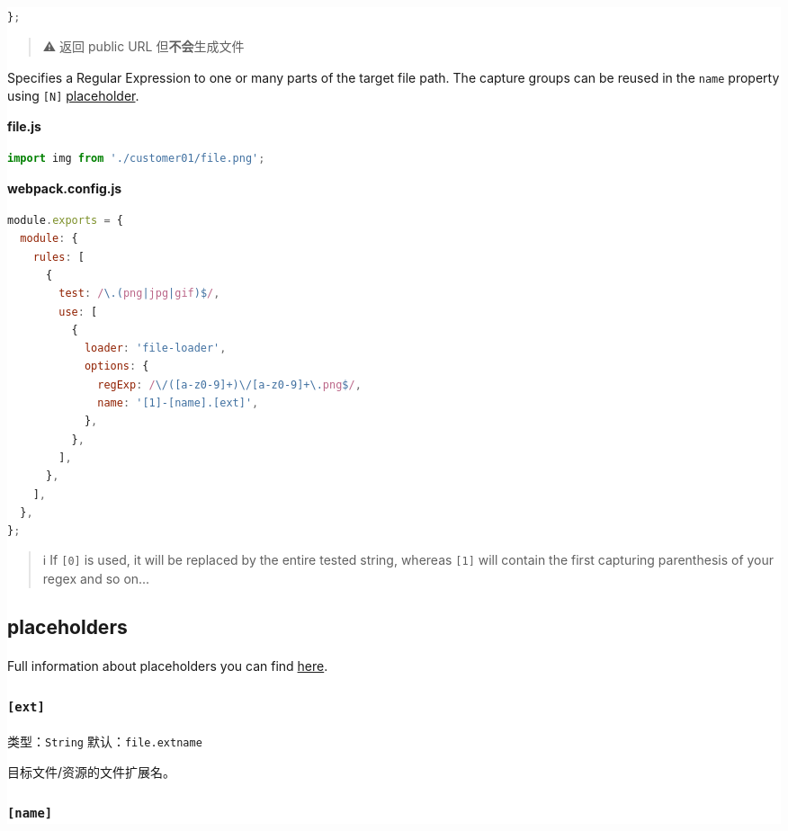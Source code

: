 ```js
};
```

> ⚠️ 返回 public URL 但**不会**生成文件

Specifies a Regular Expression to one or many parts of the target file path.
The capture groups can be reused in the `name` property using `[N]`
[placeholder](https://github.com/webpack-contrib/file-loader#placeholders).

**file.js**

```js
import img from './customer01/file.png';
```

**webpack.config.js**

```js
module.exports = {
  module: {
    rules: [
      {
        test: /\.(png|jpg|gif)$/,
        use: [
          {
            loader: 'file-loader',
            options: {
              regExp: /\/([a-z0-9]+)\/[a-z0-9]+\.png$/,
              name: '[1]-[name].[ext]',
            },
          },
        ],
      },
    ],
  },
};
```

> ℹ️ If `[0]` is used, it will be replaced by the entire tested string, whereas `[1]` will contain the first capturing parenthesis of your regex and so on...

## placeholders

Full information about placeholders you can find [here](https://github.com/webpack/loader-utils#interpolatename).

### `[ext]`

类型：`String`
默认：`file.extname`

目标文件/资源的文件扩展名。

### `[name]`


[npm]: https://img.shields.io/npm/v/bundle-loader.svg
[npm-url]: https://npmjs.com/package/bundle-loader
[node]: https://img.shields.io/node/v/bundle-loader.svg
[node-url]: https://nodejs.org
[deps]: https://david-dm.org/webpack-contrib/bundle-loader.svg
[deps-url]: https://david-dm.org/webpack-contrib/bundle-loader
[tests]: http://img.shields.io/travis/webpack-contrib/bundle-loader.svg
[tests-url]: https://travis-ci.org/webpack-contrib/bundle-loader
[cover]: https://coveralls.io/repos/github/webpack-contrib/bundle-loader/badge.svg
[cover-url]: https://coveralls.io/github/webpack-contrib/bundle-loader
[chat]: https://badges.gitter.im/webpack/webpack.svg
[chat-url]: https://gitter.im/webpack/webpack
[npm]: https://img.shields.io/npm/v/cache-loader.svg
[npm-url]: https://npmjs.com/package/cache-loader
[node]: https://img.shields.io/node/v/cache-loader.svg
[node-url]: https://nodejs.org
[deps]: https://david-dm.org/webpack-contrib/cache-loader.svg
[deps-url]: https://david-dm.org/webpack-contrib/cache-loader
[chat]: https://img.shields.io/badge/gitter-webpack%2Fwebpack-brightgreen.svg
[chat-url]: https://gitter.im/webpack/webpack
[test]: http://img.shields.io/travis/webpack-contrib/cache-loader.svg
[test-url]: https://travis-ci.org/webpack-contrib/cache-loader
[cover]: https://codecov.io/gh/webpack-contrib/cache-loader/branch/master/graph/badge.svg
[cover-url]: https://codecov.io/gh/webpack-contrib/cache-loader
[chat]: https://badges.gitter.im/webpack/webpack.svg
[chat-url]: https://gitter.im/webpack/webpack
[size]: https://packagephobia.now.sh/badge?p=cache-loader
[size-url]: https://packagephobia.now.sh/result?p=cache-loader
[npm]: https://img.shields.io/npm/v/coffee-loader.svg
[npm-url]: https://npmjs.com/package/coffee-loader
[node]: https://img.shields.io/node/v/coffee-loader.svg
[node-url]: https://nodejs.org
[deps]: https://david-dm.org/webpack/coffee-loader.svg
[deps-url]: https://david-dm.org/webpack/coffee-loader
[tests]: http://img.shields.io/travis/webpack/coffee-loader.svg
[tests-url]: https://travis-ci.org/webpack/coffee-loader
[cover]: https://coveralls.io/repos/github/webpack/coffee-loader/badge.svg
[cover-url]: https://coveralls.io/github/webpack/coffee-loader
[chat]: https://badges.gitter.im/webpack/webpack.svg
[chat-url]: https://gitter.im/webpack/webpack
[npm]: https://img.shields.io/npm/v/coffee-redux-loader.svg
[npm-url]: https://npmjs.com/package/coffee-redux-loader
[deps]: https://david-dm.org/webpack-contrib/coffee-redux-loader.svg
[deps-url]: https://david-dm.org/webpack-contrib/coffee-redux-loader
[chat]: https://img.shields.io/badge/gitter-webpack%2Fwebpack-brightgreen.svg
[chat-url]: https://gitter.im/webpack/webpack
[npm]: https://img.shields.io/npm/v/@webpack-contrib/config-loader.svg
[npm-url]: https://www.npmjs.com/package/@webpack-contrib/config-loader
[node]: https://img.shields.io/node/v/@webpack-contrib/config-loader.svg
[node-url]: https://nodejs.org
[deps]: https://david-dm.org/webpack-contrib/config-loader.svg
[deps-url]: https://david-dm.org/webpack-contrib/config-loader
[tests]: 	https://img.shields.io/circleci/project/github/webpack-contrib/config-loader.svg
[tests-url]: https://circleci.com/gh/webpack-contrib/config-loader
[cover]: https://codecov.io/gh/webpack-contrib/config-loader/branch/master/graph/badge.svg
[cover-url]: https://codecov.io/gh/webpack-contrib/config-loader
[chat]: https://img.shields.io/badge/gitter-webpack%2Fwebpack-brightgreen.svg
[chat-url]: https://gitter.im/webpack/webpack
[npm]: https://img.shields.io/npm/v/css-loader.svg
[npm-url]: https://npmjs.com/package/css-loader
[node]: https://img.shields.io/node/v/css-loader.svg
[node-url]: https://nodejs.org
[deps]: https://david-dm.org/webpack-contrib/css-loader.svg
[deps-url]: https://david-dm.org/webpack-contrib/css-loader
[tests]: https://img.shields.io/circleci/project/github/webpack-contrib/css-loader.svg
[tests-url]: https://circleci.com/gh/webpack-contrib/css-loader
[cover]: https://codecov.io/gh/webpack-contrib/css-loader/branch/master/graph/badge.svg
[cover-url]: https://codecov.io/gh/webpack-contrib/css-loader
[chat]: https://badges.gitter.im/webpack/webpack.svg
[chat-url]: https://gitter.im/webpack/webpack
[size]: https://packagephobia.now.sh/badge?p=css-loader
[size-url]: https://packagephobia.now.sh/result?p=css-loader
[npm]: https://img.shields.io/npm/v/exports-loader.svg
[npm-url]: https://npmjs.com/package/exports-loader
[node]: https://img.shields.io/node/v/exports-loader.svg
[node-url]: https://nodejs.org
[deps]: https://david-dm.org/webpack-contrib/exports-loader.svg
[deps-url]: https://david-dm.org/webpack-contrib/exports-loader
[tests]: 	https://img.shields.io/circleci/project/github/webpack-contrib/exports-loader.svg
[tests-url]: https://circleci.com/gh/webpack-contrib/exports-loader
[cover]: https://codecov.io/gh/webpack-contrib/exports-loader/branch/master/graph/badge.svg
[cover-url]: https://codecov.io/gh/webpack-contrib/exports-loader
[chat]: https://img.shields.io/badge/gitter-webpack%2Fwebpack-brightgreen.svg
[chat-url]: https://gitter.im/webpack/webpack
[npm]: https://img.shields.io/npm/v/expose-loader.svg
[npm-url]: https://npmjs.com/package/expose-loader
[node]: https://img.shields.io/node/v/expose-loader.svg
[node-url]: https://nodejs.org
[deps]: https://david-dm.org/webpack-contrib/expose-loader.svg
[deps-url]: https://david-dm.org/webpack-contrib/expose-loader
[tests]: 	https://img.shields.io/circleci/project/github/webpack-contrib/expose-loader.svg
[tests-url]: https://circleci.com/gh/webpack-contrib/expose-loader
[cover]: https://codecov.io/gh/webpack-contrib/expose-loader/branch/master/graph/badge.svg
[cover-url]: https://codecov.io/gh/webpack-contrib/expose-loader
[chat]: https://img.shields.io/badge/gitter-webpack%2Fwebpack-brightgreen.svg
[chat-url]: https://gitter.im/webpack/webpack
[npm]: https://img.shields.io/npm/v/file-loader.svg
[npm-url]: https://npmjs.com/package/file-loader
[node]: https://img.shields.io/node/v/file-loader.svg
[node-url]: https://nodejs.org
[deps]: https://david-dm.org/webpack-contrib/file-loader.svg
[deps-url]: https://david-dm.org/webpack-contrib/file-loader
[tests]: http://img.shields.io/travis/webpack-contrib/file-loader.svg
[tests-url]: https://travis-ci.org/webpack-contrib/file-loader
[cover]: https://img.shields.io/codecov/c/github/webpack-contrib/file-loader.svg
[cover-url]: https://codecov.io/gh/webpack-contrib/file-loader
[chat]: https://badges.gitter.im/webpack/webpack.svg
[chat-url]: https://gitter.im/webpack/webpack
[size]: https://packagephobia.now.sh/badge?p=file-loader
[size-url]: https://packagephobia.now.sh/result?p=file-loader
[npm]: https://img.shields.io/npm/v/gzip-loader.svg
[npm-url]: https://npmjs.com/package/gzip-loader
[deps]: https://david-dm.org/webpack-contrib/gzip-loader.svg
[deps-url]: https://david-dm.org/webpack-contrib/gzip-loader
[chat]: https://img.shields.io/badge/gitter-webpack%2Fwebpack-brightgreen.svg
[chat-url]: https://gitter.im/webpack/webpack
[test]: http://img.shields.io/travis/webpack-contrib/gzip-loader.svg
[test-url]: https://travis-ci.org/webpack-contrib/gzip-loader
[cover]: https://codecov.io/gh/webpack-contrib/gzip-loader/branch/master/graph/badge.svg
[cover-url]: https://codecov.io/gh/webpack-contrib/gzip-loader
[npm]: https://img.shields.io/npm/v/html-loader.svg
[npm-url]: https://npmjs.com/package/html-loader
[deps]: https://david-dm.org/webpack/html-loader.svg
[deps-url]: https://david-dm.org/webpack/html-loader
[chat]: https://img.shields.io/badge/gitter-webpack%2Fwebpack-brightgreen.svg
[chat-url]: https://gitter.im/webpack/webpack
[test]: http://img.shields.io/travis/webpack/html-loader.svg
[test-url]: https://travis-ci.org/webpack/html-loader
[cover]: https://codecov.io/gh/webpack/html-loader/branch/master/graph/badge.svg
[cover-url]: https://codecov.io/gh/webpack/html-loader